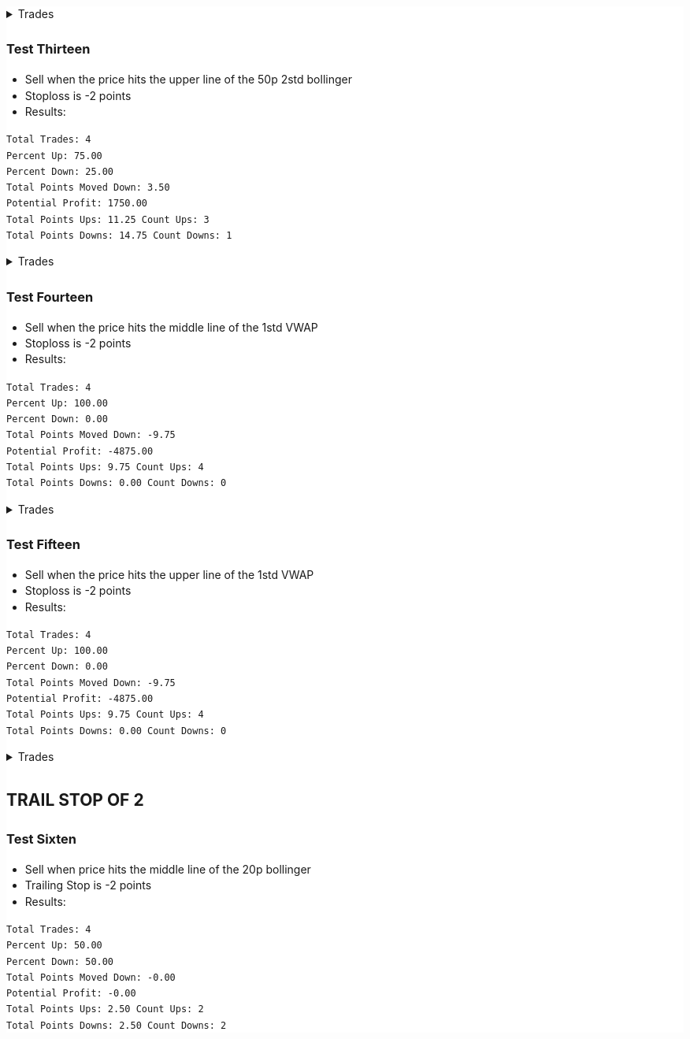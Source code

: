 <details><summary>Trades</summary></details>

### Test Thirteen
* Sell when the price hits the upper line of the 50p 2std bollinger
* Stoploss is -2 points
* Results:
```
Total Trades: 4
Percent Up: 75.00
Percent Down: 25.00
Total Points Moved Down: 3.50
Potential Profit: 1750.00
Total Points Ups: 11.25 Count Ups: 3
Total Points Downs: 14.75 Count Downs: 1
```

<details><summary>Trades</summary></details>

### Test Fourteen
* Sell when the price hits the middle line of the 1std VWAP
* Stoploss is -2 points
* Results:
```
Total Trades: 4
Percent Up: 100.00
Percent Down: 0.00
Total Points Moved Down: -9.75
Potential Profit: -4875.00
Total Points Ups: 9.75 Count Ups: 4
Total Points Downs: 0.00 Count Downs: 0
```

<details><summary>Trades</summary></details>

### Test Fifteen
* Sell when the price hits the upper line of the 1std VWAP
* Stoploss is -2 points
* Results:
```
Total Trades: 4
Percent Up: 100.00
Percent Down: 0.00
Total Points Moved Down: -9.75
Potential Profit: -4875.00
Total Points Ups: 9.75 Count Ups: 4
Total Points Downs: 0.00 Count Downs: 0
```

<details><summary>Trades</summary></details>

## TRAIL STOP OF 2

### Test Sixten
* Sell when price hits the middle line of the 20p bollinger
* Trailing Stop is -2 points
* Results:
```
Total Trades: 4
Percent Up: 50.00
Percent Down: 50.00
Total Points Moved Down: -0.00
Potential Profit: -0.00
Total Points Ups: 2.50 Count Ups: 2
Total Points Downs: 2.50 Count Downs: 2
```